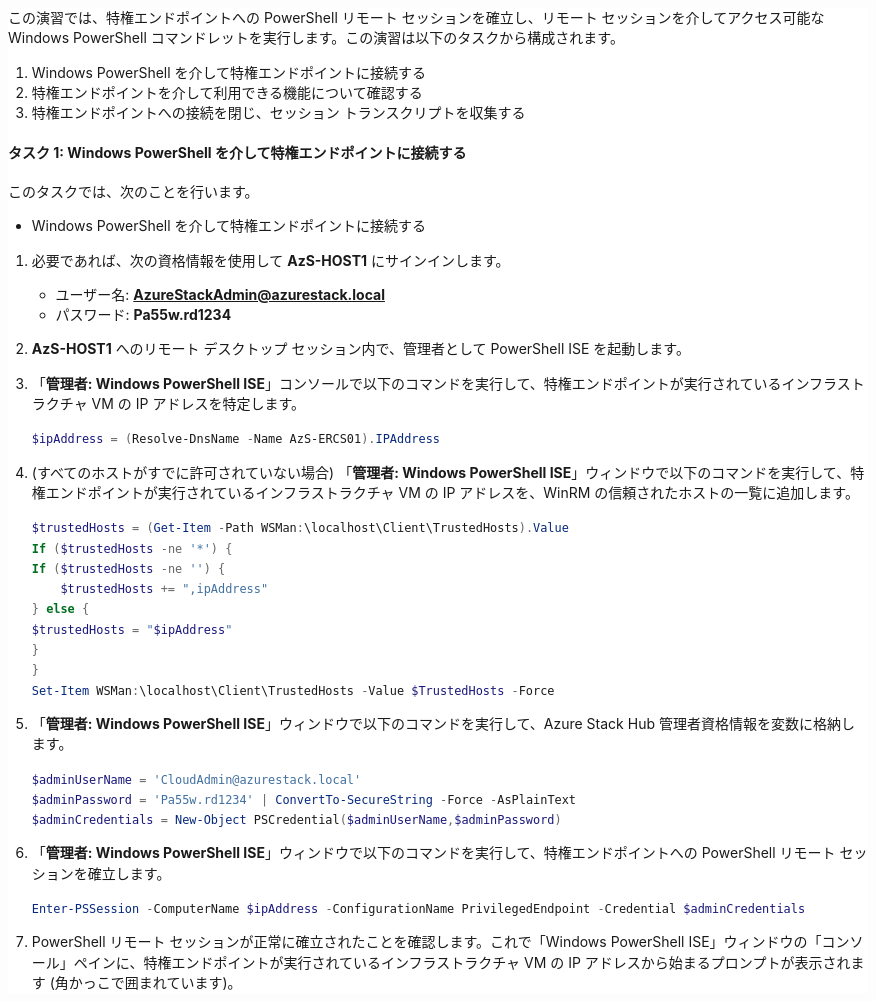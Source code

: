 この演習では、特権エンドポイントへの PowerShell リモート セッションを確立し、リモート セッションを介してアクセス可能な Windows PowerShell コマンドレットを実行します。この演習は以下のタスクから構成されます。

1. Windows PowerShell を介して特権エンドポイントに接続する
1. 特権エンドポイントを介して利用できる機能について確認する
1. 特権エンドポイントへの接続を閉じ、セッション トランスクリプトを収集する

#### タスク 1: Windows PowerShell を介して特権エンドポイントに接続する

このタスクでは、次のことを行います。

- Windows PowerShell を介して特権エンドポイントに接続する

1. 必要であれば、次の資格情報を使用して **AzS-HOST1** にサインインします。

    - ユーザー名: **AzureStackAdmin@azurestack.local**
    - パスワード: **Pa55w.rd1234**

1. **AzS-HOST1** へのリモート デスクトップ セッション内で、管理者として PowerShell ISE を起動します。
1. 「**管理者: Windows PowerShell ISE**」コンソールで以下のコマンドを実行して、特権エンドポイントが実行されているインフラストラクチャ VM の IP アドレスを特定します。 

    ```powershell
    $ipAddress = (Resolve-DnsName -Name AzS-ERCS01).IPAddress
    ```

1. (すべてのホストがすでに許可されていない場合) 「**管理者: Windows PowerShell ISE**」ウィンドウで以下のコマンドを実行して、特権エンドポイントが実行されているインフラストラクチャ VM の IP アドレスを、WinRM の信頼されたホストの一覧に追加します。

    ```powershell
    $trustedHosts = (Get-Item -Path WSMan:\localhost\Client\TrustedHosts).Value
    If ($trustedHosts -ne '*') {
	If ($trustedHosts -ne '') {
		$trustedHosts += ",ipAddress"
	} else {
	$trustedHosts = "$ipAddress"
	}
    }
    Set-Item WSMan:\localhost\Client\TrustedHosts -Value $TrustedHosts -Force
    ```

1. 「**管理者: Windows PowerShell ISE**」ウィンドウで以下のコマンドを実行して、Azure Stack Hub 管理者資格情報を変数に格納します。

    ```powershell
    $adminUserName = 'CloudAdmin@azurestack.local'
    $adminPassword = 'Pa55w.rd1234' | ConvertTo-SecureString -Force -AsPlainText
    $adminCredentials = New-Object PSCredential($adminUserName,$adminPassword)
    ```

1. 「**管理者: Windows PowerShell ISE**」ウィンドウで以下のコマンドを実行して、特権エンドポイントへの PowerShell リモート セッションを確立します。

    ```powershell
    Enter-PSSession -ComputerName $ipAddress -ConfigurationName PrivilegedEndpoint -Credential $adminCredentials
    ```

1. PowerShell リモート セッションが正常に確立されたことを確認します。これで「Windows PowerShell ISE」ウィンドウの「コンソール」ペインに、特権エンドポイントが実行されているインフラストラクチャ VM の IP アドレスから始まるプロンプトが表示されます (角かっこで囲まれています)。
